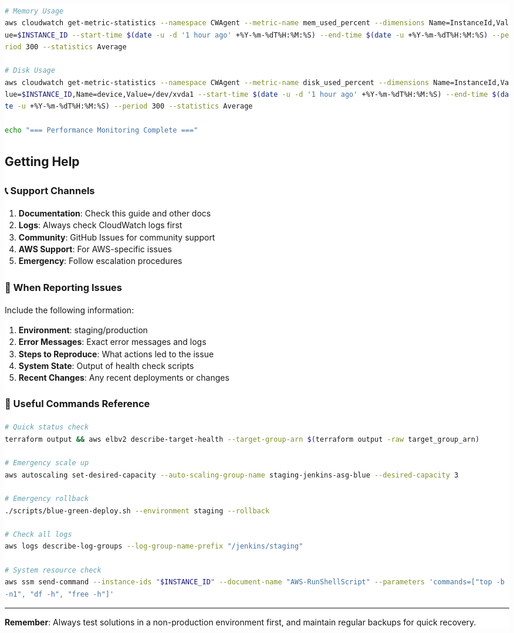 ```bash
# Memory Usage
aws cloudwatch get-metric-statistics --namespace CWAgent --metric-name mem_used_percent --dimensions Name=InstanceId,Value=$INSTANCE_ID --start-time $(date -u -d '1 hour ago' +%Y-%m-%dT%H:%M:%S) --end-time $(date -u +%Y-%m-%dT%H:%M:%S) --period 300 --statistics Average

# Disk Usage
aws cloudwatch get-metric-statistics --namespace CWAgent --metric-name disk_used_percent --dimensions Name=InstanceId,Value=$INSTANCE_ID,Name=device,Value=/dev/xvda1 --start-time $(date -u -d '1 hour ago' +%Y-%m-%dT%H:%M:%S) --end-time $(date -u +%Y-%m-%dT%H:%M:%S) --period 300 --statistics Average

echo "=== Performance Monitoring Complete ==="
```

## Getting Help

### 📞 Support Channels

1. **Documentation**: Check this guide and other docs
2. **Logs**: Always check CloudWatch logs first
3. **Community**: GitHub Issues for community support
4. **AWS Support**: For AWS-specific issues
5. **Emergency**: Follow escalation procedures

### 📝 When Reporting Issues

Include the following information:

1. **Environment**: staging/production
2. **Error Messages**: Exact error messages and logs
3. **Steps to Reproduce**: What actions led to the issue
4. **System State**: Output of health check scripts
5. **Recent Changes**: Any recent deployments or changes

### 🔧 Useful Commands Reference

```bash
# Quick status check
terraform output && aws elbv2 describe-target-health --target-group-arn $(terraform output -raw target_group_arn)

# Emergency scale up
aws autoscaling set-desired-capacity --auto-scaling-group-name staging-jenkins-asg-blue --desired-capacity 3

# Emergency rollback
./scripts/blue-green-deploy.sh --environment staging --rollback

# Check all logs
aws logs describe-log-groups --log-group-name-prefix "/jenkins/staging"

# System resource check
aws ssm send-command --instance-ids "$INSTANCE_ID" --document-name "AWS-RunShellScript" --parameters 'commands=["top -b -n1", "df -h", "free -h"]'
```

---

**Remember**: Always test solutions in a non-production environment first, and maintain regular backups for quick recovery.
